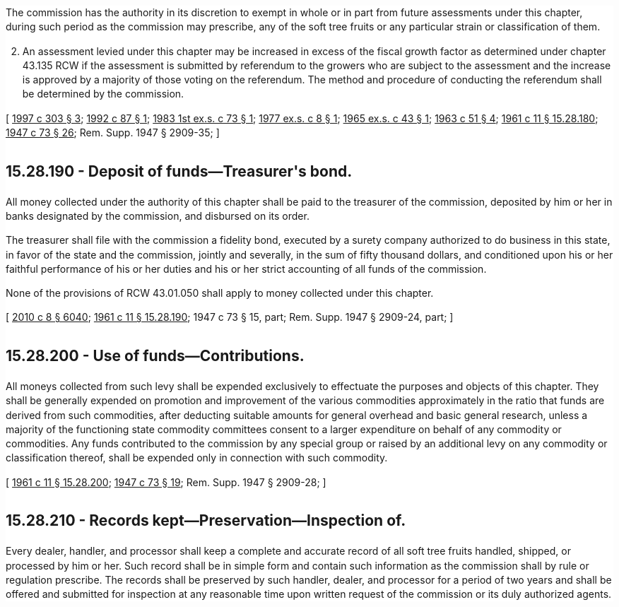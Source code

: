 The commission has the authority in its discretion to exempt in whole or in part from future assessments under this chapter, during such period as the commission may prescribe, any of the soft tree fruits or any particular strain or classification of them.

2. An assessment levied under this chapter may be increased in excess of the fiscal growth factor as determined under chapter 43.135 RCW if the assessment is submitted by referendum to the growers who are subject to the assessment and the increase is approved by a majority of those voting on the referendum. The method and procedure of conducting the referendum shall be determined by the commission.

\[ [1997 c 303 § 3](https://lawfilesext.leg.wa.gov/biennium/1997-98/Pdf/Bills/Session%20Laws/Senate/5514.SL.pdf?cite=1997%20c%20303%20§%203); [1992 c 87 § 1](https://lawfilesext.leg.wa.gov/biennium/1991-92/Pdf/Bills/Session%20Laws/Senate/6212.SL.pdf?cite=1992%20c%2087%20§%201); [1983 1st ex.s. c 73 § 1](https://leg.wa.gov/CodeReviser/documents/sessionlaw/1983ex1c73.pdf?cite=1983%201st%20ex.s.%20c%2073%20§%201); [1977 ex.s. c 8 § 1](https://leg.wa.gov/CodeReviser/documents/sessionlaw/1977ex1c8.pdf?cite=1977%20ex.s.%20c%208%20§%201); [1965 ex.s. c 43 § 1](https://leg.wa.gov/CodeReviser/documents/sessionlaw/1965ex1c43.pdf?cite=1965%20ex.s.%20c%2043%20§%201); [1963 c 51 § 4](https://leg.wa.gov/CodeReviser/documents/sessionlaw/1963c51.pdf?cite=1963%20c%2051%20§%204); [1961 c 11 § 15.28.180](https://leg.wa.gov/CodeReviser/documents/sessionlaw/1961c11.pdf?cite=1961%20c%2011%20§%2015.28.180); [1947 c 73 § 26](https://leg.wa.gov/CodeReviser/documents/sessionlaw/1947c73.pdf?cite=1947%20c%2073%20§%2026); Rem. Supp. 1947 § 2909-35; \]

## 15.28.190 - Deposit of funds—Treasurer's bond.
All money collected under the authority of this chapter shall be paid to the treasurer of the commission, deposited by him or her in banks designated by the commission, and disbursed on its order.

The treasurer shall file with the commission a fidelity bond, executed by a surety company authorized to do business in this state, in favor of the state and the commission, jointly and severally, in the sum of fifty thousand dollars, and conditioned upon his or her faithful performance of his or her duties and his or her strict accounting of all funds of the commission.

None of the provisions of RCW 43.01.050 shall apply to money collected under this chapter.

\[ [2010 c 8 § 6040](https://lawfilesext.leg.wa.gov/biennium/2009-10/Pdf/Bills/Session%20Laws/Senate/6239-S.SL.pdf?cite=2010%20c%208%20§%206040); [1961 c 11 § 15.28.190](https://leg.wa.gov/CodeReviser/documents/sessionlaw/1961c11.pdf?cite=1961%20c%2011%20§%2015.28.190); 1947 c 73 § 15, part; Rem. Supp. 1947 § 2909-24, part; \]

## 15.28.200 - Use of funds—Contributions.
All moneys collected from such levy shall be expended exclusively to effectuate the purposes and objects of this chapter. They shall be generally expended on promotion and improvement of the various commodities approximately in the ratio that funds are derived from such commodities, after deducting suitable amounts for general overhead and basic general research, unless a majority of the functioning state commodity committees consent to a larger expenditure on behalf of any commodity or commodities. Any funds contributed to the commission by any special group or raised by an additional levy on any commodity or classification thereof, shall be expended only in connection with such commodity.

\[ [1961 c 11 § 15.28.200](https://leg.wa.gov/CodeReviser/documents/sessionlaw/1961c11.pdf?cite=1961%20c%2011%20§%2015.28.200); [1947 c 73 § 19](https://leg.wa.gov/CodeReviser/documents/sessionlaw/1947c73.pdf?cite=1947%20c%2073%20§%2019); Rem. Supp. 1947 § 2909-28; \]

## 15.28.210 - Records kept—Preservation—Inspection of.
Every dealer, handler, and processor shall keep a complete and accurate record of all soft tree fruits handled, shipped, or processed by him or her. Such record shall be in simple form and contain such information as the commission shall by rule or regulation prescribe. The records shall be preserved by such handler, dealer, and processor for a period of two years and shall be offered and submitted for inspection at any reasonable time upon written request of the commission or its duly authorized agents.
